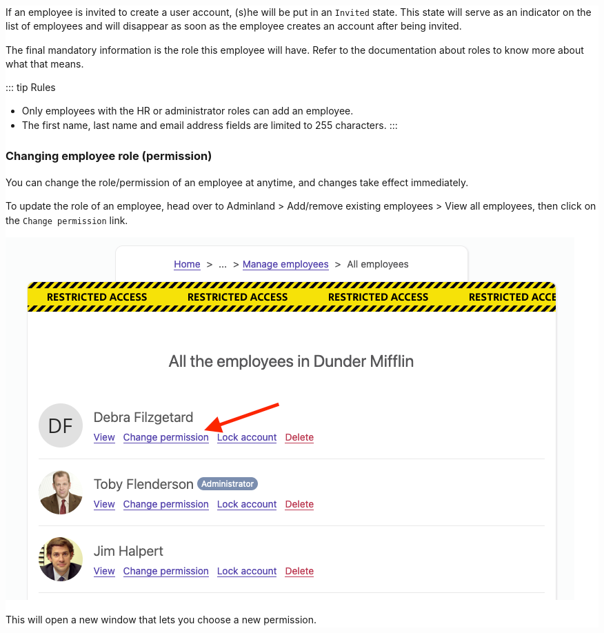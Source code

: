 If an employee is invited to create a user account, (s)he will be put in an `Invited` state. This state will  serve as an indicator on the list of employees and will disappear as soon as the employee creates an account after being invited.

The final mandatory information is the role this employee will have. Refer to the documentation about roles to know more about what that means.

::: tip Rules
* Only employees with the HR or administrator roles can add an employee.
* The first name, last name and email address fields are limited to 255 characters.
:::

### Changing employee role (permission)

You can change the role/permission of an employee at anytime, and changes take effect immediately.

To update the role of an employee, head over to Adminland > Add/remove existing employees  > View all employees, then click on the `Change permission` link.

![](./img/adminland_employees_permission_link.png)

This will open a new window that lets you choose a new permission.
